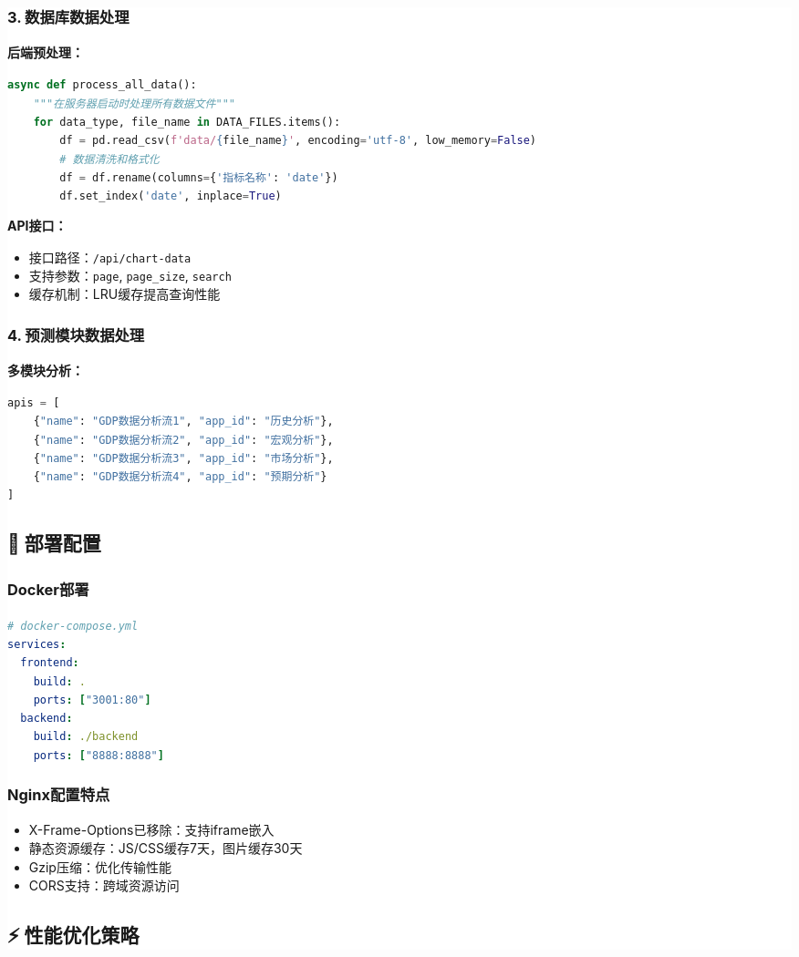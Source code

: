 ### 3. 数据库数据处理
**后端预处理：**
```python
async def process_all_data():
    """在服务器启动时处理所有数据文件"""
    for data_type, file_name in DATA_FILES.items():
        df = pd.read_csv(f'data/{file_name}', encoding='utf-8', low_memory=False)
        # 数据清洗和格式化
        df = df.rename(columns={'指标名称': 'date'})
        df.set_index('date', inplace=True)
```

**API接口：**
- 接口路径：`/api/chart-data`
- 支持参数：`page`, `page_size`, `search`
- 缓存机制：LRU缓存提高查询性能

### 4. 预测模块数据处理
**多模块分析：**
```python
apis = [
    {"name": "GDP数据分析流1", "app_id": "历史分析"},
    {"name": "GDP数据分析流2", "app_id": "宏观分析"},
    {"name": "GDP数据分析流3", "app_id": "市场分析"},
    {"name": "GDP数据分析流4", "app_id": "预期分析"}
]
```

## 🚀 部署配置

### Docker部署
```yaml
# docker-compose.yml
services:
  frontend:
    build: .
    ports: ["3001:80"]
  backend:
    build: ./backend
    ports: ["8888:8888"]
```

### Nginx配置特点
- X-Frame-Options已移除：支持iframe嵌入
- 静态资源缓存：JS/CSS缓存7天，图片缓存30天
- Gzip压缩：优化传输性能
- CORS支持：跨域资源访问

## ⚡ 性能优化策略
